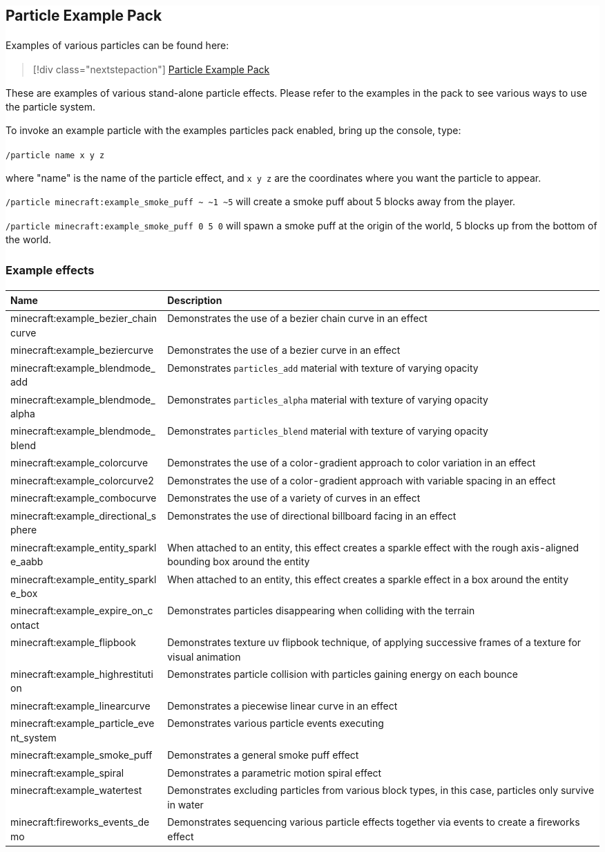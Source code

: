 ## Particle Example Pack

Examples of various particles can be found here:

> [!div class="nextstepaction"]
> [Particle Example Pack](https://github.com/microsoft/minecraft-samples/tree/main/particles_examples_1.19)

These are examples of various stand-alone particle effects.  Please refer to the examples in the pack to see various ways to use the particle system.

To invoke an example particle with the examples particles pack enabled, bring up the console, type:

`/particle name x y z`

where "name" is the name of the particle effect, and `x y z` are the coordinates where you want the particle to appear.

`/particle minecraft:example_smoke_puff ~ ~1 ~5` will create a smoke puff about 5 blocks away from the player.

`/particle minecraft:example_smoke_puff 0 5 0` will spawn a smoke puff at the origin of the world, 5 blocks up from the bottom of the world.

### Example effects

| Name| Description |
|:-----------|:-----------|
| minecraft:example_bezier_chaincurve| Demonstrates the use of a bezier chain curve in an effect |
| minecraft:example_beziercurve| Demonstrates the use of a bezier curve in an effect |
| minecraft:example_blendmode_add| Demonstrates `particles_add` material with texture of varying opacity |
| minecraft:example_blendmode_alpha| Demonstrates `particles_alpha` material with texture of varying opacity  |
| minecraft:example_blendmode_blend | Demonstrates `particles_blend` material with texture of varying opacity |
| minecraft:example_colorcurve| Demonstrates the use of a color-gradient approach to color variation in an effect |
| minecraft:example_colorcurve2| Demonstrates the use of a color-gradient approach with variable spacing in an effect |
| minecraft:example_combocurve| Demonstrates the use of a variety of curves in an effect |
| minecraft:example_directional_sphere| Demonstrates the use of directional billboard facing in an effect |
| minecraft:example_entity_sparkle_aabb| When attached to an entity, this effect creates a sparkle effect with the rough axis-aligned bounding box around the entity |
| minecraft:example_entity_sparkle_box| When attached to an entity, this effect creates a sparkle effect in a box around the entity |
| minecraft:example_expire_on_contact| Demonstrates particles disappearing when colliding with the terrain |
| minecraft:example_flipbook| Demonstrates texture uv flipbook technique, of applying successive frames of a texture for visual animation |
| minecraft:example_highrestitution| Demonstrates particle collision with particles gaining energy on each bounce |
| minecraft:example_linearcurve| Demonstrates a piecewise linear curve in an effect |
| minecraft:example_particle_event_system| Demonstrates various particle events executing |
| minecraft:example_smoke_puff| Demonstrates a general smoke puff effect |
| minecraft:example_spiral| Demonstrates a parametric motion spiral effect |
| minecraft:example_watertest| Demonstrates excluding particles from various block types, in this case, particles only survive in water |
| minecraft:fireworks_events_demo| Demonstrates sequencing various particle effects together via events to create a fireworks effect |
